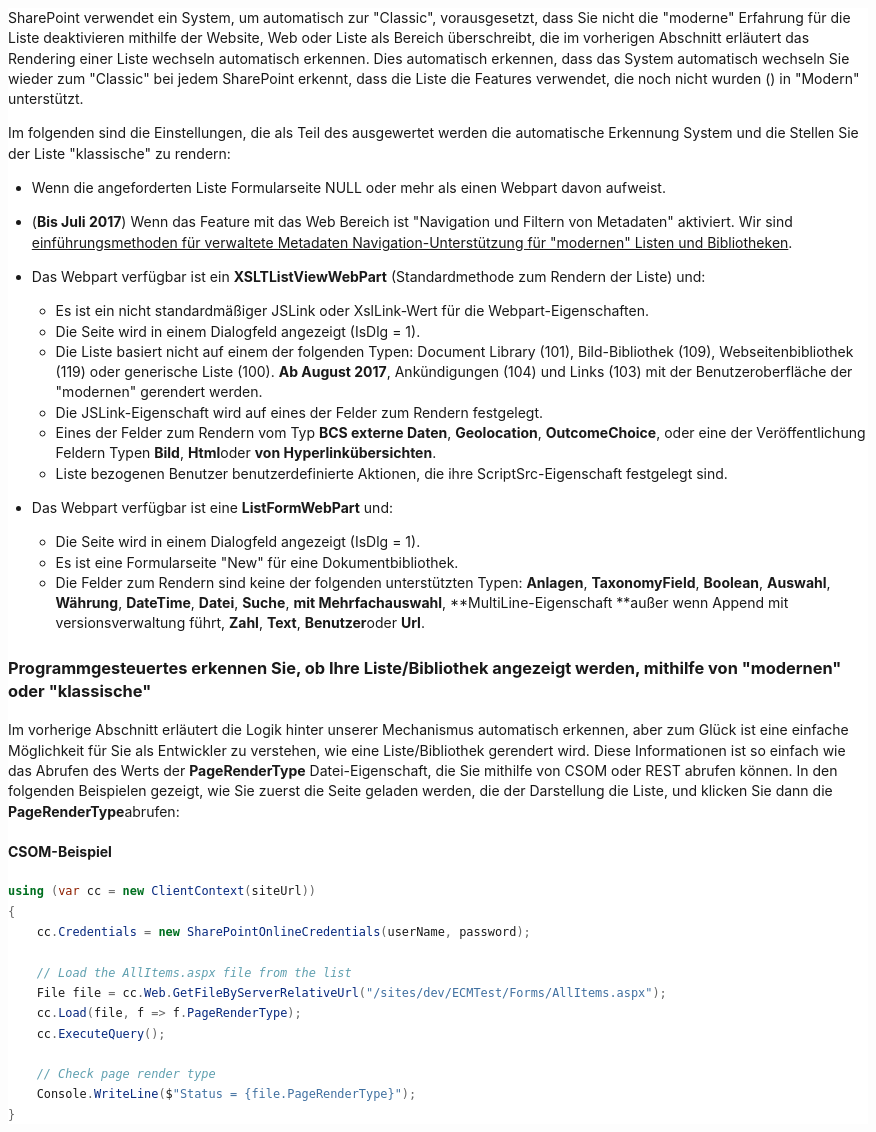 SharePoint verwendet ein System, um automatisch zur "Classic", vorausgesetzt, dass Sie nicht die "moderne" Erfahrung für die Liste deaktivieren mithilfe der Website, Web oder Liste als Bereich überschreibt, die im vorherigen Abschnitt erläutert das Rendering einer Liste wechseln automatisch erkennen. Dies automatisch erkennen, dass das System automatisch wechseln Sie wieder zum "Classic" bei jedem SharePoint erkennt, dass die Liste die Features verwendet, die noch nicht wurden () in "Modern" unterstützt.

Im folgenden sind die Einstellungen, die als Teil des ausgewertet werden die automatische Erkennung System und die Stellen Sie der Liste "klassische" zu rendern:

- Wenn die angeforderten Liste Formularseite NULL oder mehr als einen Webpart davon aufweist.

- (**Bis Juli 2017**) Wenn das Feature mit das Web Bereich ist "Navigation und Filtern von Metadaten" aktiviert. Wir sind [einführungsmethoden für verwaltete Metadaten Navigation-Unterstützung für "modernen" Listen und Bibliotheken](https://techcommunity.microsoft.com/t5/SharePoint-Blog/SharePoint-filters-pane-updates-filtering-and-metadata/ba-p/74162).

- Das Webpart verfügbar ist ein **XSLTListViewWebPart** (Standardmethode zum Rendern der Liste) und:
    - Es ist ein nicht standardmäßiger JSLink oder XslLink-Wert für die Webpart-Eigenschaften.
    - Die Seite wird in einem Dialogfeld angezeigt (IsDlg = 1).
    - Die Liste basiert nicht auf einem der folgenden Typen: Document Library (101), Bild-Bibliothek (109), Webseitenbibliothek (119) oder generische Liste (100). **Ab August 2017**, Ankündigungen (104) und Links (103) mit der Benutzeroberfläche der "modernen" gerendert werden.
    - Die JSLink-Eigenschaft wird auf eines der Felder zum Rendern festgelegt.
    - Eines der Felder zum Rendern vom Typ **BCS externe Daten**, **Geolocation**, **OutcomeChoice**, oder eine der Veröffentlichung Feldern Typen **Bild**, **Html**oder **von Hyperlinkübersichten**.
    - Liste bezogenen Benutzer benutzerdefinierte Aktionen, die ihre ScriptSrc-Eigenschaft festgelegt sind.

- Das Webpart verfügbar ist eine **ListFormWebPart** und: 
    - Die Seite wird in einem Dialogfeld angezeigt (IsDlg = 1). 
    - Es ist eine Formularseite "New" für eine Dokumentbibliothek.  
    - Die Felder zum Rendern sind keine der folgenden unterstützten Typen: **Anlagen**, **TaxonomyField**, **Boolean**, **Auswahl**, **Währung**, **DateTime**, **Datei**, **Suche**, **mit Mehrfachauswahl**, **MultiLine-Eigenschaft **außer wenn Append mit versionsverwaltung führt, **Zahl**, **Text**, **Benutzer**oder **Url**.

### <a name="programmatically-detect-if-your-librarylist-will-be-shown-using-modern-or-classic"></a>Programmgesteuertes erkennen Sie, ob Ihre Liste/Bibliothek angezeigt werden, mithilfe von "modernen" oder "klassische" 

Im vorherige Abschnitt erläutert die Logik hinter unserer Mechanismus automatisch erkennen, aber zum Glück ist eine einfache Möglichkeit für Sie als Entwickler zu verstehen, wie eine Liste/Bibliothek gerendert wird. Diese Informationen ist so einfach wie das Abrufen des Werts der **PageRenderType** Datei-Eigenschaft, die Sie mithilfe von CSOM oder REST abrufen können. In den folgenden Beispielen gezeigt, wie Sie zuerst die Seite geladen werden, die der Darstellung die Liste, und klicken Sie dann die **PageRenderType**abrufen:

#### <a name="csom-sample"></a>CSOM-Beispiel

```C#
using (var cc = new ClientContext(siteUrl))
{
    cc.Credentials = new SharePointOnlineCredentials(userName, password);
    
    // Load the AllItems.aspx file from the list
    File file = cc.Web.GetFileByServerRelativeUrl("/sites/dev/ECMTest/Forms/AllItems.aspx");
    cc.Load(file, f => f.PageRenderType);
    cc.ExecuteQuery();

    // Check page render type
    Console.WriteLine($"Status = {file.PageRenderType}");
}
```

